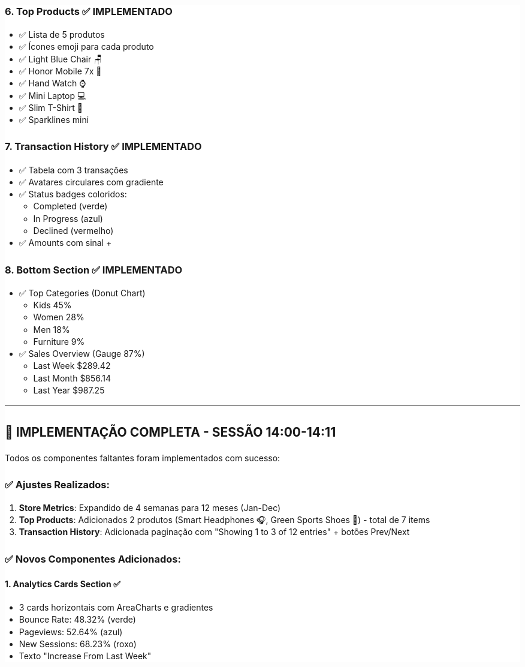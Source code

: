 ### 6. **Top Products** ✅ IMPLEMENTADO
- ✅ Lista de 5 produtos
- ✅ Ícones emoji para cada produto
- ✅ Light Blue Chair 🪑
- ✅ Honor Mobile 7x 📱
- ✅ Hand Watch ⌚
- ✅ Mini Laptop 💻
- ✅ Slim T-Shirt 👕
- ✅ Sparklines mini

### 7. **Transaction History** ✅ IMPLEMENTADO
- ✅ Tabela com 3 transações
- ✅ Avatares circulares com gradiente
- ✅ Status badges coloridos:
  - Completed (verde)
  - In Progress (azul)
  - Declined (vermelho)
- ✅ Amounts com sinal +

### 8. **Bottom Section** ✅ IMPLEMENTADO
- ✅ Top Categories (Donut Chart)
  - Kids 45%
  - Women 28%
  - Men 18%
  - Furniture 9%
- ✅ Sales Overview (Gauge 87%)
  - Last Week $289.42
  - Last Month $856.14
  - Last Year $987.25

---

## 🎯 IMPLEMENTAÇÃO COMPLETA - SESSÃO 14:00-14:11

Todos os componentes faltantes foram implementados com sucesso:

### ✅ Ajustes Realizados:
1. **Store Metrics**: Expandido de 4 semanas para 12 meses (Jan-Dec)
2. **Top Products**: Adicionados 2 produtos (Smart Headphones 🎧, Green Sports Shoes 👟) - total de 7 items
3. **Transaction History**: Adicionada paginação com "Showing 1 to 3 of 12 entries" + botões Prev/Next

### ✅ Novos Componentes Adicionados:

#### 1. **Analytics Cards Section** ✅
- 3 cards horizontais com AreaCharts e gradientes
- Bounce Rate: 48.32% (verde)
- Pageviews: 52.64% (azul)
- New Sessions: 68.23% (roxo)
- Texto "Increase From Last Week"
